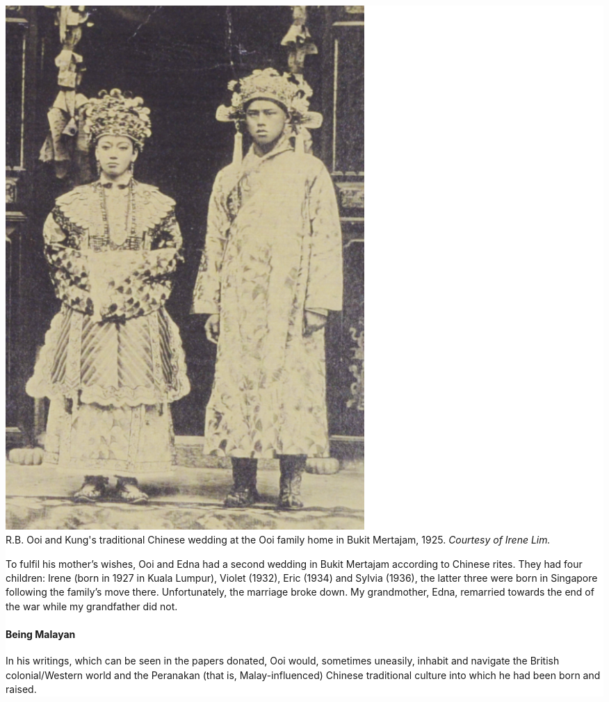 <img style="width: 60%; height: 50%;" src="/images/Online%20Only%20Articles/Pioneering%20Journalist%20RB%20Ooi/03.png">
<div style="background-color:white;">R.B. Ooi and Kung's traditional Chinese wedding at the Ooi family home in Bukit Mertajam, 1925.<i> Courtesy of Irene Lim.</i></div>

To fulfil his mother’s wishes, Ooi and Edna had a second wedding in Bukit Mertajam according to Chinese rites. They had four children: Irene (born in 1927 in Kuala Lumpur), Violet (1932), Eric (1934) and Sylvia (1936), the latter three were born in Singapore following the family’s move there. Unfortunately, the marriage broke down. My grandmother, Edna, remarried towards the end of the war while my grandfather did not.

#### **Being Malayan**

In his writings, which can be seen in the papers donated, Ooi would, sometimes uneasily, inhabit and navigate the British colonial/Western world and the Peranakan (that is, Malay-influenced) Chinese traditional culture into which he had been born and raised.
